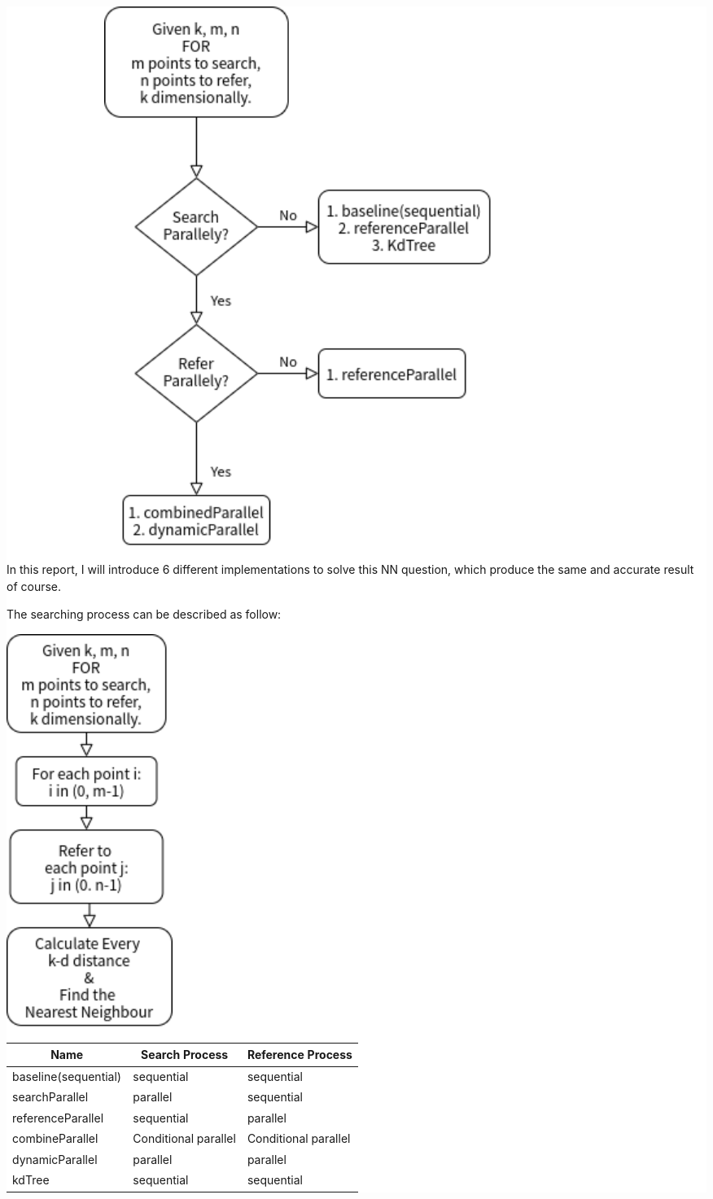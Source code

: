 <img src="./assets/1.png" alt="1" style="margin-left:80px; zoom:150%;" />

<div STYLE="page-break-after: always;"></div>

In this report, I will introduce 6 different implementations to solve this NN question, which produce the same and accurate result of course.

The searching process can be described as follow:

<img src="./assets/2.png" style="zoom:150%;" />

| Name                 | Search Process |Reference  Process|
| -------------------- | ------------------------------------------------ | ------------------------------------------------ |
| baseline(sequential) | sequential           |sequential|
| searchParallel       | parallel |sequential|
| referenceParallel    | sequential |parallel|
| combineParallel      | Conditional parallel |Conditional parallel|
| dynamicParallel      | parallel |parallel|
| kdTree               | sequential |sequential|
